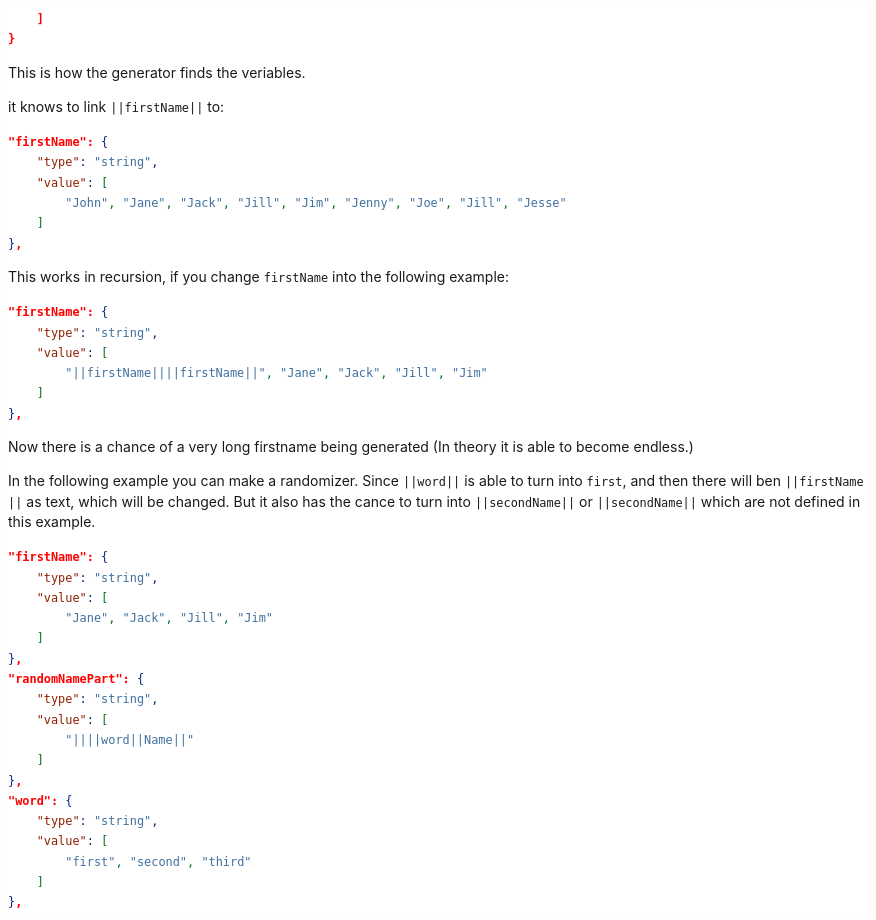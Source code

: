 ```json
    ]
}
```

This is how the generator finds the veriables.

it knows to link `||firstName||` to:

```json
"firstName": {
    "type": "string",
    "value": [
        "John", "Jane", "Jack", "Jill", "Jim", "Jenny", "Joe", "Jill", "Jesse"
    ]
},
```

This works in recursion, if you change `firstName` into the following example:

```json
"firstName": {
    "type": "string",
    "value": [
        "||firstName||||firstName||", "Jane", "Jack", "Jill", "Jim"
    ]
},
```

Now there is a chance of a very long firstname being generated (In theory it is able to become endless.)

In the following example you can make a randomizer. Since `||word||` is able to turn into `first`, and then there will ben `||firstName||` as text, which will be changed. But it also has the cance to turn into `||secondName||` or `||secondName||` which are not defined in this example.
```json
"firstName": {
    "type": "string",
    "value": [
        "Jane", "Jack", "Jill", "Jim"
    ]
},
"randomNamePart": {
    "type": "string",
    "value": [
        "||||word||Name||"
    ]
},
"word": {
    "type": "string",
    "value": [
        "first", "second", "third"
    ]
},
```
